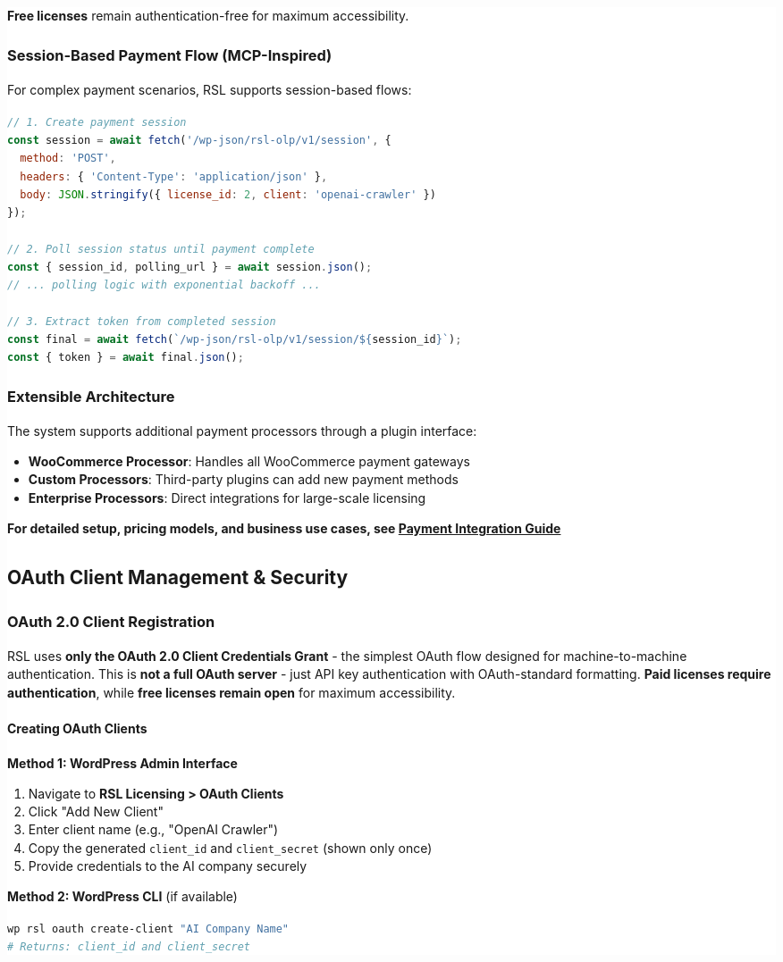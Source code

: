 **Free licenses** remain authentication-free for maximum accessibility.

### Session-Based Payment Flow (MCP-Inspired)

For complex payment scenarios, RSL supports session-based flows:

```javascript
// 1. Create payment session
const session = await fetch('/wp-json/rsl-olp/v1/session', {
  method: 'POST',
  headers: { 'Content-Type': 'application/json' },
  body: JSON.stringify({ license_id: 2, client: 'openai-crawler' })
});

// 2. Poll session status until payment complete
const { session_id, polling_url } = await session.json();
// ... polling logic with exponential backoff ...

// 3. Extract token from completed session
const final = await fetch(`/wp-json/rsl-olp/v1/session/${session_id}`);
const { token } = await final.json();
```

### Extensible Architecture

The system supports additional payment processors through a plugin interface:

- **WooCommerce Processor**: Handles all WooCommerce payment gateways
- **Custom Processors**: Third-party plugins can add new payment methods
- **Enterprise Processors**: Direct integrations for large-scale licensing

**For detailed setup, pricing models, and business use cases, see [Payment Integration Guide](docs/PAYMENTS.md)**

## OAuth Client Management & Security

### OAuth 2.0 Client Registration

RSL uses **only the OAuth 2.0 Client Credentials Grant** - the simplest OAuth flow designed for machine-to-machine authentication. This is **not a full OAuth server** - just API key authentication with OAuth-standard formatting. **Paid licenses require authentication**, while **free licenses remain open** for maximum accessibility.

#### Creating OAuth Clients

**Method 1: WordPress Admin Interface**
1. Navigate to **RSL Licensing > OAuth Clients**
2. Click "Add New Client"
3. Enter client name (e.g., "OpenAI Crawler")
4. Copy the generated `client_id` and `client_secret` (shown only once)
5. Provide credentials to the AI company securely

**Method 2: WordPress CLI** (if available)
```bash
wp rsl oauth create-client "AI Company Name"
# Returns: client_id and client_secret
```
